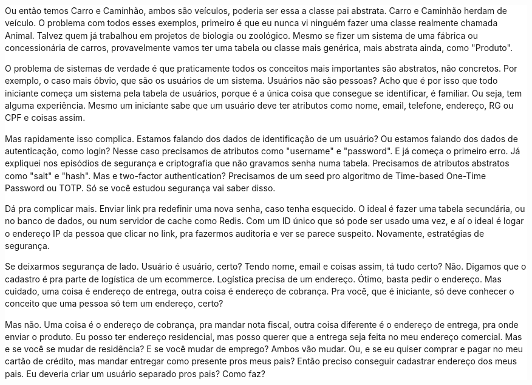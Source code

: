 




Ou então temos Carro e Caminhão, ambos são veículos, poderia ser essa a classe pai abstrata. Carro e Caminhão herdam de veículo. O problema com todos esses exemplos, primeiro é que eu nunca vi ninguém fazer uma classe realmente chamada Animal. Talvez quem já trabalhou em projetos de biologia ou zoológico. Mesmo se fizer um sistema de uma fábrica ou concessionária de carros, provavelmente vamos ter uma tabela ou classe mais genérica, mais abstrata ainda, como "Produto". 







O problema de sistemas de verdade é que praticamente todos os conceitos mais importantes são abstratos, não concretos. Por exemplo, o caso mais óbvio, que são os usuários de um sistema. Usuários não são pessoas? Acho que é por isso que todo iniciante começa um sistema pela tabela de usuários, porque é a única coisa que consegue se identificar, é familiar. Ou seja, tem alguma experiência. Mesmo um iniciante sabe que um usuário deve ter atributos como nome, email, telefone, endereço, RG ou CPF e coisas assim.







Mas rapidamente isso complica. Estamos falando dos dados de identificação de um usuário? Ou estamos falando dos dados de autenticação, como login? Nesse caso precisamos de atributos como "username" e "password". E já começa o primeiro erro. Já expliquei nos episódios de segurança e criptografia que não gravamos senha numa tabela. Precisamos de atributos abstratos como "salt" e "hash". Mas e two-factor authentication? Precisamos de um seed pro algoritmo de Time-based One-Time Password ou TOTP. Só se você estudou segurança vai saber disso.







Dá pra complicar mais. Enviar link pra redefinir uma nova senha, caso tenha esquecido. O ideal é fazer uma tabela secundária, ou no banco de dados, ou num servidor de cache como Redis. Com um ID único que só pode ser usado uma vez, e aí o ideal é logar o endereço IP da pessoa que clicar no link, pra fazermos auditoria e ver se parece suspeito. Novamente, estratégias de segurança.








Se deixarmos segurança de lado. Usuário é usuário, certo? Tendo nome, email e coisas assim, tá tudo certo? Não. Digamos que o cadastro é pra parte de logística de um ecommerce. Logística precisa de um endereço. Ótimo, basta pedir o endereço. Mas cuidado, uma coisa é endereço de entrega, outra coisa é endereço de cobrança. Pra você, que é iniciante, só deve conhecer o conceito que uma pessoa só tem um endereço, certo?







Mas não. Uma coisa é o endereço de cobrança, pra mandar nota fiscal, outra coisa diferente é o endereço de entrega, pra onde enviar o produto. Eu posso ter endereço residencial, mas posso querer que a entrega seja feita no meu endereço comercial. Mas e se você se mudar de residência? E se você mudar de emprego? Ambos vão mudar. Ou, e se eu quiser comprar e pagar no meu cartão de crédito, mas mandar entregar como presente pros meus pais? Então preciso conseguir cadastrar endereço dos meus pais. Eu deveria criar um usuário separado pros pais? Como faz?

